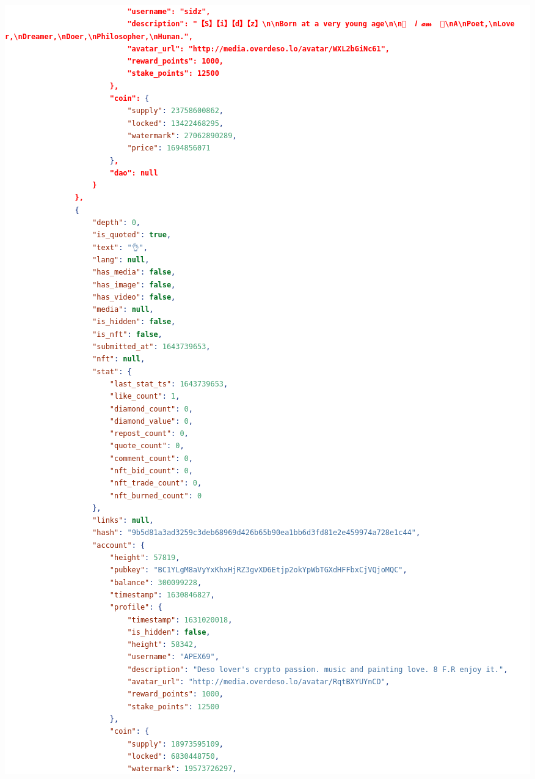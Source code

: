 ```json
                            "username": "sidz",
                            "description": "【S】【i】【d】【z】\n\nBorn at a very young age\n\n🎀  𝐼 𝒶𝓂  🎀\nA\nPoet,\nLover,\nDreamer,\nDoer,\nPhilosopher,\nHuman.",
                            "avatar_url": "http://media.overdeso.lo/avatar/WXL2bGiNc61",
                            "reward_points": 1000,
                            "stake_points": 12500
                        },
                        "coin": {
                            "supply": 23758600862,
                            "locked": 13422468295,
                            "watermark": 27062890289,
                            "price": 1694856071
                        },
                        "dao": null
                    }
                },
                {
                    "depth": 0,
                    "is_quoted": true,
                    "text": "👌",
                    "lang": null,
                    "has_media": false,
                    "has_image": false,
                    "has_video": false,
                    "media": null,
                    "is_hidden": false,
                    "is_nft": false,
                    "submitted_at": 1643739653,
                    "nft": null,
                    "stat": {
                        "last_stat_ts": 1643739653,
                        "like_count": 1,
                        "diamond_count": 0,
                        "diamond_value": 0,
                        "repost_count": 0,
                        "quote_count": 0,
                        "comment_count": 0,
                        "nft_bid_count": 0,
                        "nft_trade_count": 0,
                        "nft_burned_count": 0
                    },
                    "links": null,
                    "hash": "9b5d81a3ad3259c3deb68969d426b65b90ea1bb6d3fd81e2e459974a728e1c44",
                    "account": {
                        "height": 57819,
                        "pubkey": "BC1YLgM8aVyYxKhxHjRZ3gvXD6Etjp2okYpWbTGXdHFFbxCjVQjoMQC",
                        "balance": 300099228,
                        "timestamp": 1630846827,
                        "profile": {
                            "timestamp": 1631020018,
                            "is_hidden": false,
                            "height": 58342,
                            "username": "APEX69",
                            "description": "Deso lover's crypto passion. music and painting love. 8 F.R enjoy it.",
                            "avatar_url": "http://media.overdeso.lo/avatar/RqtBXYUYnCD",
                            "reward_points": 1000,
                            "stake_points": 12500
                        },
                        "coin": {
                            "supply": 18973595109,
                            "locked": 6830448750,
                            "watermark": 19573726297,
```